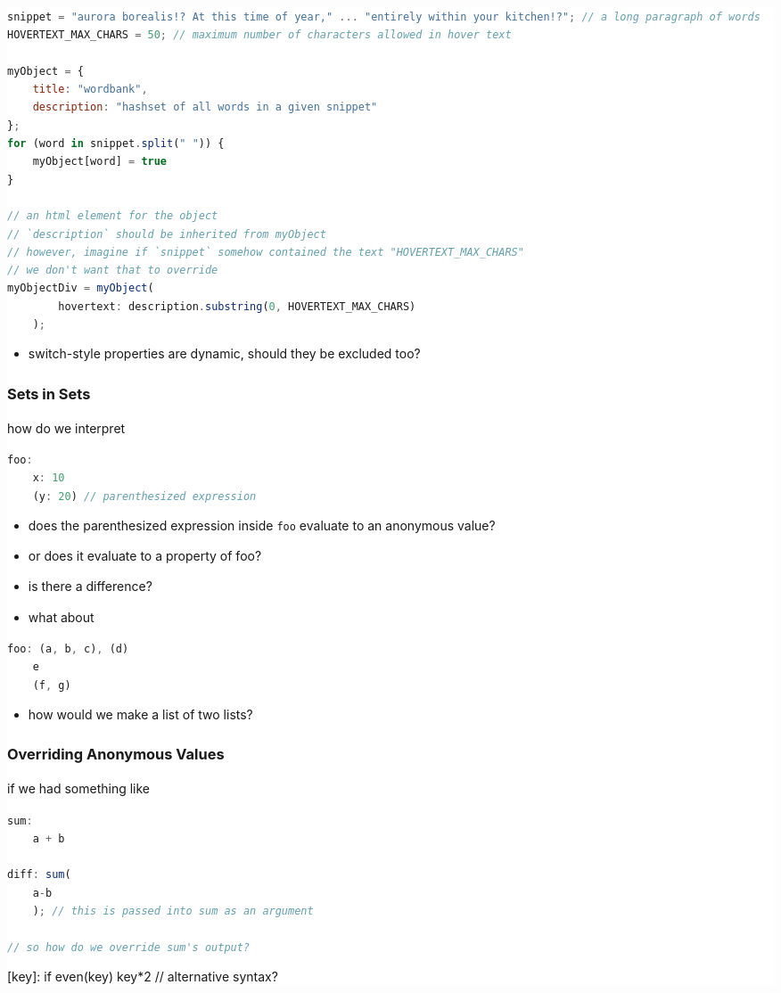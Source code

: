 ```js
snippet = "aurora borealis!? At this time of year," ... "entirely within your kitchen!?"; // a long paragraph of words
HOVERTEXT_MAX_CHARS = 50; // maximum number of characters allowed in hover text

myObject = {
	title: "wordbank",
	description: "hashset of all words in a given snippet"
};
for (word in snippet.split(" ")) {
	myObject[word] = true
}

// an html element for the object
// `description` should be inherited from myObject
// however, imagine if `snippet` somehow contained the text "HOVERTEXT_MAX_CHARS"
// we don't want that to override 
myObjectDiv = myObject(
		hovertext: description.substring(0, HOVERTEXT_MAX_CHARS)
	);
```

* switch-style properties are dynamic, should they be excluded too?

### Sets in Sets

how do we interpret

```js
foo:
	x: 10
	(y: 20) // parenthesized expression

```

* does the parenthesized expression inside `foo` evaluate to an anonymous value?
* or does it evaluate to a property of foo?
* is there a difference?

* what about

```js
foo: (a, b, c), (d)
	e
	(f, g)
```


* how would we make a list of two lists?

### Overriding Anonymous Values

if we had something like

```js
sum:
	a + b

diff: sum(
	a-b
	); // this is passed into sum as an argument

// so how do we override sum's output?
```


[key]: if even(key) key*2 // alternative syntax?